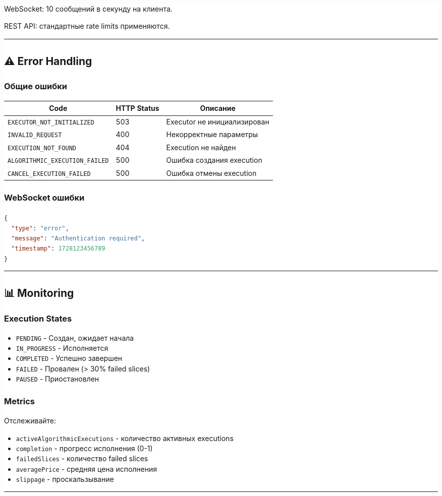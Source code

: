 WebSocket: 10 сообщений в секунду на клиента.

REST API: стандартные rate limits применяются.

---

## ⚠️ Error Handling

### Общие ошибки

| Code | HTTP Status | Описание |
|------|-------------|----------|
| `EXECUTOR_NOT_INITIALIZED` | 503 | Executor не инициализирован |
| `INVALID_REQUEST` | 400 | Некорректные параметры |
| `EXECUTION_NOT_FOUND` | 404 | Execution не найден |
| `ALGORITHMIC_EXECUTION_FAILED` | 500 | Ошибка создания execution |
| `CANCEL_EXECUTION_FAILED` | 500 | Ошибка отмены execution |

### WebSocket ошибки

```json
{
  "type": "error",
  "message": "Authentication required",
  "timestamp": 1728123456789
}
```

---

## 📊 Monitoring

### Execution States

- `PENDING` - Создан, ожидает начала
- `IN_PROGRESS` - Исполняется
- `COMPLETED` - Успешно завершен
- `FAILED` - Провален (> 30% failed slices)
- `PAUSED` - Приостановлен

### Metrics

Отслеживайте:
- `activeAlgorithmicExecutions` - количество активных executions
- `completion` - прогресс исполнения (0-1)
- `failedSlices` - количество failed slices
- `averagePrice` - средняя цена исполнения
- `slippage` - проскальзывание

---